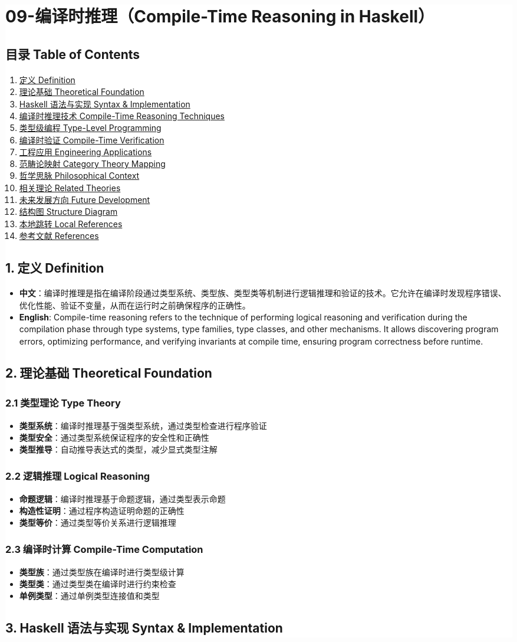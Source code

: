 # 09-编译时推理（Compile-Time Reasoning in Haskell）

## 目录 Table of Contents

1. [定义 Definition](#1-定义-definition)
2. [理论基础 Theoretical Foundation](#2-理论基础-theoretical-foundation)
3. [Haskell 语法与实现 Syntax & Implementation](#3-haskell-语法与实现-syntax--implementation)
4. [编译时推理技术 Compile-Time Reasoning Techniques](#4-编译时推理技术-compile-time-reasoning-techniques)
5. [类型级编程 Type-Level Programming](#5-类型级编程-type-level-programming)
6. [编译时验证 Compile-Time Verification](#6-编译时验证-compile-time-verification)
7. [工程应用 Engineering Applications](#7-工程应用-engineering-applications)
8. [范畴论映射 Category Theory Mapping](#8-范畴论映射-category-theory-mapping)
9. [哲学思脉 Philosophical Context](#9-哲学思脉-philosophical-context)
10. [相关理论 Related Theories](#10-相关理论-related-theories)
11. [未来发展方向 Future Development](#11-未来发展方向-future-development)
12. [结构图 Structure Diagram](#12-结构图-structure-diagram)
13. [本地跳转 Local References](#13-本地跳转-local-references)
14. [参考文献 References](#14-参考文献-references)

## 1. 定义 Definition

- **中文**：编译时推理是指在编译阶段通过类型系统、类型族、类型类等机制进行逻辑推理和验证的技术。它允许在编译时发现程序错误、优化性能、验证不变量，从而在运行时之前确保程序的正确性。
- **English**: Compile-time reasoning refers to the technique of performing logical reasoning and verification during the compilation phase through type systems, type families, type classes, and other mechanisms. It allows discovering program errors, optimizing performance, and verifying invariants at compile time, ensuring program correctness before runtime.

## 2. 理论基础 Theoretical Foundation

### 2.1 类型理论 Type Theory

- **类型系统**：编译时推理基于强类型系统，通过类型检查进行程序验证
- **类型安全**：通过类型系统保证程序的安全性和正确性
- **类型推导**：自动推导表达式的类型，减少显式类型注解

### 2.2 逻辑推理 Logical Reasoning

- **命题逻辑**：编译时推理基于命题逻辑，通过类型表示命题
- **构造性证明**：通过程序构造证明命题的正确性
- **类型等价**：通过类型等价关系进行逻辑推理

### 2.3 编译时计算 Compile-Time Computation

- **类型族**：通过类型族在编译时进行类型级计算
- **类型类**：通过类型类在编译时进行约束检查
- **单例类型**：通过单例类型连接值和类型

## 3. Haskell 语法与实现 Syntax & Implementation

